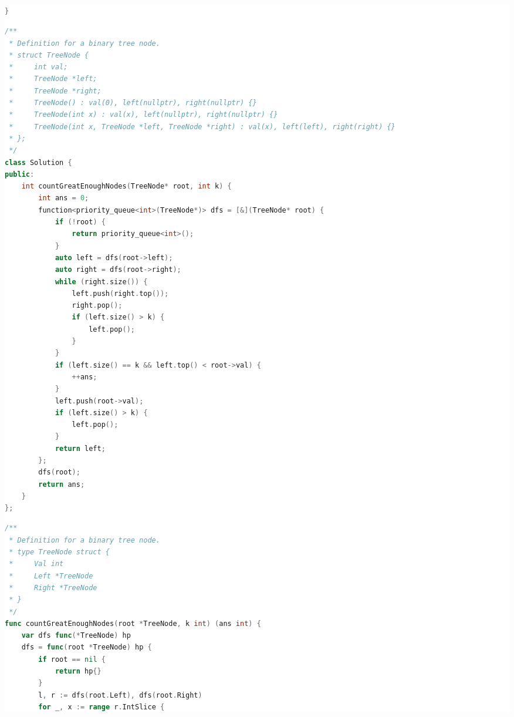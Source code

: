 ```java
}
```

```cpp
/**
 * Definition for a binary tree node.
 * struct TreeNode {
 *     int val;
 *     TreeNode *left;
 *     TreeNode *right;
 *     TreeNode() : val(0), left(nullptr), right(nullptr) {}
 *     TreeNode(int x) : val(x), left(nullptr), right(nullptr) {}
 *     TreeNode(int x, TreeNode *left, TreeNode *right) : val(x), left(left), right(right) {}
 * };
 */
class Solution {
public:
    int countGreatEnoughNodes(TreeNode* root, int k) {
        int ans = 0;
        function<priority_queue<int>(TreeNode*)> dfs = [&](TreeNode* root) {
            if (!root) {
                return priority_queue<int>();
            }
            auto left = dfs(root->left);
            auto right = dfs(root->right);
            while (right.size()) {
                left.push(right.top());
                right.pop();
                if (left.size() > k) {
                    left.pop();
                }
            }
            if (left.size() == k && left.top() < root->val) {
                ++ans;
            }
            left.push(root->val);
            if (left.size() > k) {
                left.pop();
            }
            return left;
        };
        dfs(root);
        return ans;
    }
};
```

```go
/**
 * Definition for a binary tree node.
 * type TreeNode struct {
 *     Val int
 *     Left *TreeNode
 *     Right *TreeNode
 * }
 */
func countGreatEnoughNodes(root *TreeNode, k int) (ans int) {
	var dfs func(*TreeNode) hp
	dfs = func(root *TreeNode) hp {
		if root == nil {
			return hp{}
		}
		l, r := dfs(root.Left), dfs(root.Right)
		for _, x := range r.IntSlice {
```